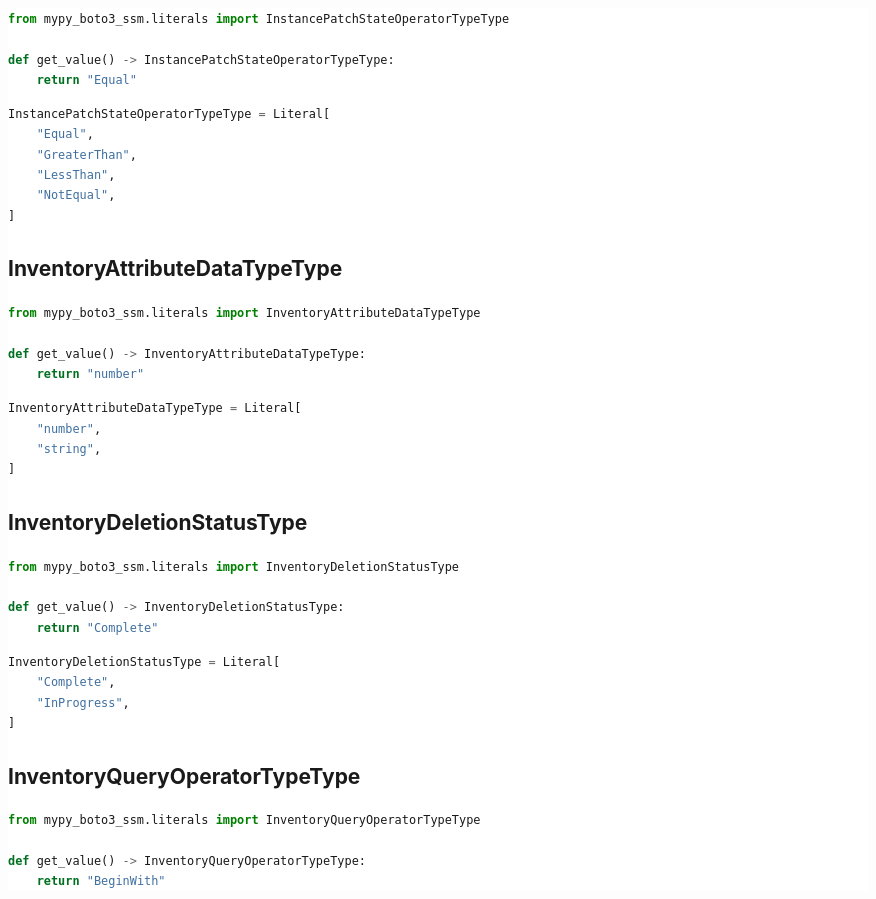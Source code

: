 ```python title="Usage Example"
from mypy_boto3_ssm.literals import InstancePatchStateOperatorTypeType

def get_value() -> InstancePatchStateOperatorTypeType:
    return "Equal"
```

```python title="Definition"
InstancePatchStateOperatorTypeType = Literal[
    "Equal",
    "GreaterThan",
    "LessThan",
    "NotEqual",
]
```
## InventoryAttributeDataTypeType

```python title="Usage Example"
from mypy_boto3_ssm.literals import InventoryAttributeDataTypeType

def get_value() -> InventoryAttributeDataTypeType:
    return "number"
```

```python title="Definition"
InventoryAttributeDataTypeType = Literal[
    "number",
    "string",
]
```
## InventoryDeletionStatusType

```python title="Usage Example"
from mypy_boto3_ssm.literals import InventoryDeletionStatusType

def get_value() -> InventoryDeletionStatusType:
    return "Complete"
```

```python title="Definition"
InventoryDeletionStatusType = Literal[
    "Complete",
    "InProgress",
]
```
## InventoryQueryOperatorTypeType

```python title="Usage Example"
from mypy_boto3_ssm.literals import InventoryQueryOperatorTypeType

def get_value() -> InventoryQueryOperatorTypeType:
    return "BeginWith"
```
